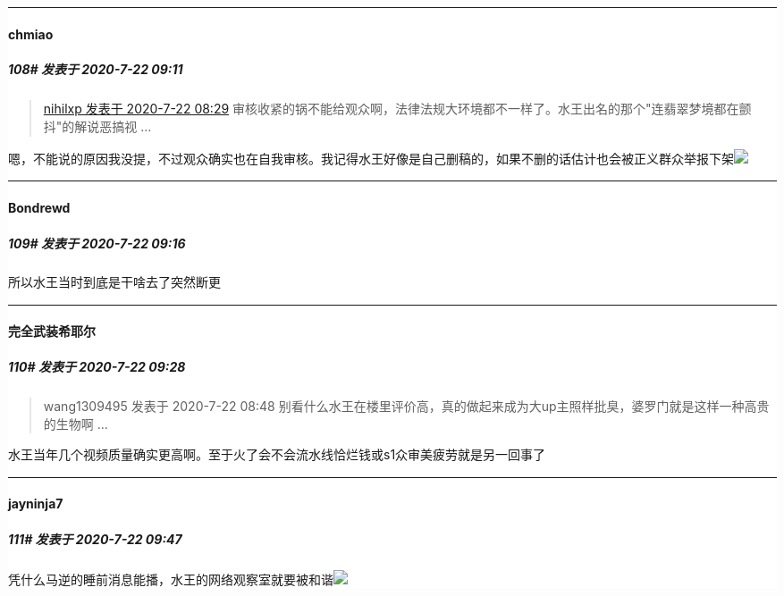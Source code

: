 





-----

####  chmiao  
##### 108#       发表于 2020-7-22 09:11



<blockquote><a href="httphttps://bbs.saraba1st.com/2b/forum.php?mod=redirect&amp;goto=findpost&amp;pid=48180364&amp;ptid=1950409" target="_blank">nihilxp 发表于 2020-7-22 08:29</a>
审核收紧的锅不能给观众啊，法律法规大环境都不一样了。水王出名的那个"连翡翠梦境都在颤抖"的解说恶搞视 ...</blockquote>
嗯，不能说的原因我没提，不过观众确实也在自我审核。我记得水王好像是自己删稿的，如果不删的话估计也会被正义群众举报下架<img src="https://static.saraba1st.com/image/smiley/face2017/185.png" referrerpolicy="no-referrer">







-----

####  Bondrewd  
##### 109#       发表于 2020-7-22 09:16




所以水王当时到底是干啥去了突然断更







-----

####  完全武装希耶尔  
##### 110#       发表于 2020-7-22 09:28



<blockquote>wang1309495 发表于 2020-7-22 08:48
别看什么水王在楼里评价高，真的做起来成为大up主照样批臭，婆罗门就是这样一种高贵的生物啊 ...</blockquote>
水王当年几个视频质量确实更高啊。至于火了会不会流水线恰烂钱或s1众审美疲劳就是另一回事了







-----

####  jayninja7  
##### 111#       发表于 2020-7-22 09:47




凭什么马逆的睡前消息能播，水王的网络观察室就要被和谐<img src="https://static.saraba1st.com/image/smiley/face2017/001.png" referrerpolicy="no-referrer">
